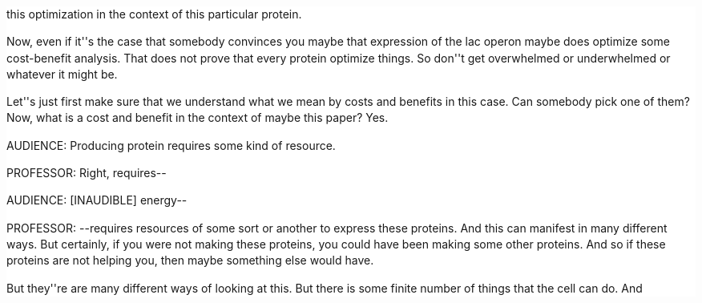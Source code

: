   <span m="234350">this</span> <span m="234610">optimization</span> <span m="235180">in</span>
  <span m="235230">the</span> <span m="235300">context</span> <span m="235740">of</span>
  <span m="236000">this</span> <span m="236210">particular</span> <span m="237690">protein.</span></p><p><span
  m="238640">Now,</span> <span m="239890">even</span> <span m="240170">if</span> <span
  m="240250">it''s</span> <span m="240380">the</span> <span m="240460">case</span>
  <span m="240890">that</span> <span m="241070">somebody</span> <span m="241360">convinces</span>
  <span m="241720">you</span> <span m="242120">maybe</span> <span m="242450">that</span>
  <span m="244110">expression</span> <span m="244630">of</span> <span m="244750">the</span>
  <span m="244800">lac</span> <span m="245220">operon</span> <span m="245490">maybe</span>
  <span m="245730">does</span> <span m="246040">optimize</span> <span m="246750">some</span>
  <span m="246910">cost-benefit</span> <span m="247300">analysis.</span> <span m="247730">That</span>
  <span m="247870">does</span> <span m="248010">not</span> <span m="248620">prove</span>
  <span m="249250">that</span> <span m="249400">every</span> <span m="249730">protein</span>
  <span m="250860">optimize</span> <span m="251340">things.</span> <span m="251760">So</span>
  <span m="253590">don''t</span> <span m="253770">get</span> <span m="253870">overwhelmed</span>
  <span m="254460">or</span> <span m="254820">underwhelmed</span> <span m="255310">or</span>
  <span m="255350">whatever</span> <span m="255640">it</span> <span m="255700">might</span>
  <span m="255860">be.</span></p><p><span m="257920">Let''s</span> <span m="258260">just</span>
  <span m="258470">first</span> <span m="258790">make</span> <span m="258950">sure</span>
  <span m="259450">that</span> <span m="260300">we</span> <span m="260500">understand</span>
  <span m="260880">what</span> <span m="260950">we</span> <span m="261040">mean</span>
  <span m="261190">by</span> <span m="261290">costs</span> <span m="261760">and</span>
  <span m="261880">benefits</span> <span m="262320">in</span> <span m="262380">this</span>
  <span m="262530">case.</span> <span m="263960">Can</span> <span m="264150">somebody</span>
  <span m="266440">pick</span> <span m="266820">one</span> <span m="266980">of</span>
  <span m="267060">them?</span> <span m="275340">Now,</span> <span m="275630">what</span>
  <span m="276230">is</span> <span m="276370">a</span> <span m="276440">cost</span>
  <span m="276730">and</span> <span m="276810">benefit</span> <span m="277290">in</span>
  <span m="277360">the</span> <span m="277440">context</span> <span m="277860">of</span>
  <span m="278330">maybe</span> <span m="278530">this</span> <span m="278730">paper?</span>
  <span m="286290">Yes.</span></p><p><span m="286772">AUDIENCE:</span> <span m="287254">Producing</span>
  <span m="287736">protein</span> <span m="288700">requires</span> <span m="289182">some
  kind of</span> <span m="289664">resource.</span></p><p><span m="290146">PROFESSOR:</span>
  <span m="290650">Right,</span> <span m="291890">requires--</span></p><p><span m="292295">AUDIENCE:</span>
  <span m="292700">[INAUDIBLE]</span> <span m="293624">energy--</span></p><p><span
  m="294550">PROFESSOR:</span> <span m="294590">--requires</span> <span m="295130">resources</span>
  <span m="295910">of</span> <span m="296010">some</span> <span m="296300">sort</span>
  <span m="296620">or</span> <span m="296750">another</span> <span m="299350">to</span>
  <span m="299430">express</span> <span m="299800">these</span> <span m="299940">proteins.</span>
  <span m="304460">And</span> <span m="304990">this</span> <span m="305160">can</span>
  <span m="305280">manifest</span> <span m="305760">in</span> <span m="305820">many</span>
  <span m="306040">different</span> <span m="306260">ways.</span> <span m="307780">But</span>
  <span m="307980">certainly,</span> <span m="310290">if</span> <span m="310510">you</span>
  <span m="310670">were</span> <span m="310770">not</span> <span m="311000">making</span>
  <span m="311220">these</span> <span m="311420">proteins,</span> <span m="311790">you</span>
  <span m="311870">could have</span> <span m="312000">been</span> <span m="312110">making</span>
  <span m="312340">some</span> <span m="312520">other</span> <span m="312650">proteins.</span>
  <span m="313300">And</span> <span m="313320">so</span> <span m="313740">if</span>
  <span m="314100">these</span> <span m="314240">proteins</span> <span m="314530">are</span>
  <span m="314570">not</span> <span m="314710">helping</span> <span m="314940">you,</span>
  <span m="315040">then</span> <span m="315110">maybe</span> <span m="315330">something</span>
  <span m="315560">else</span> <span m="315690">would</span> <span m="315860">have.</span></p><p><span
  m="316640">But</span> <span m="317100">they''re</span> <span m="317430">are</span>
  <span m="317510">many</span> <span m="317690">different</span> <span m="317890">ways</span>
  <span m="318100">of</span> <span m="318150">looking</span> <span m="318380">at</span>
  <span m="318460">this.</span> <span m="320190">But</span> <span m="320440">there</span>
  <span m="320610">is</span> <span m="320920">some</span> <span m="321160">finite</span>
  <span m="321400">number</span> <span m="321550">of</span> <span m="321620">things</span>
  <span m="321930">that</span> <span m="322110">the</span> <span m="322180">cell</span>
  <span m="322460">can</span> <span m="322590">do.</span> <span m="325550">And</span>